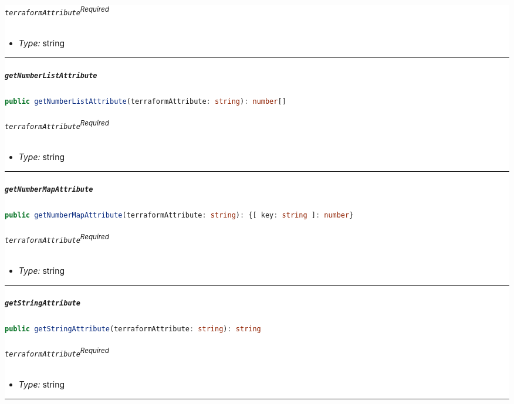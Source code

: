 ###### `terraformAttribute`<sup>Required</sup> <a name="terraformAttribute" id="@skeptools/provider-zenduty.services.Services.getNumberAttribute.parameter.terraformAttribute"></a>

- *Type:* string

---

##### `getNumberListAttribute` <a name="getNumberListAttribute" id="@skeptools/provider-zenduty.services.Services.getNumberListAttribute"></a>

```typescript
public getNumberListAttribute(terraformAttribute: string): number[]
```

###### `terraformAttribute`<sup>Required</sup> <a name="terraformAttribute" id="@skeptools/provider-zenduty.services.Services.getNumberListAttribute.parameter.terraformAttribute"></a>

- *Type:* string

---

##### `getNumberMapAttribute` <a name="getNumberMapAttribute" id="@skeptools/provider-zenduty.services.Services.getNumberMapAttribute"></a>

```typescript
public getNumberMapAttribute(terraformAttribute: string): {[ key: string ]: number}
```

###### `terraformAttribute`<sup>Required</sup> <a name="terraformAttribute" id="@skeptools/provider-zenduty.services.Services.getNumberMapAttribute.parameter.terraformAttribute"></a>

- *Type:* string

---

##### `getStringAttribute` <a name="getStringAttribute" id="@skeptools/provider-zenduty.services.Services.getStringAttribute"></a>

```typescript
public getStringAttribute(terraformAttribute: string): string
```

###### `terraformAttribute`<sup>Required</sup> <a name="terraformAttribute" id="@skeptools/provider-zenduty.services.Services.getStringAttribute.parameter.terraformAttribute"></a>

- *Type:* string

---
